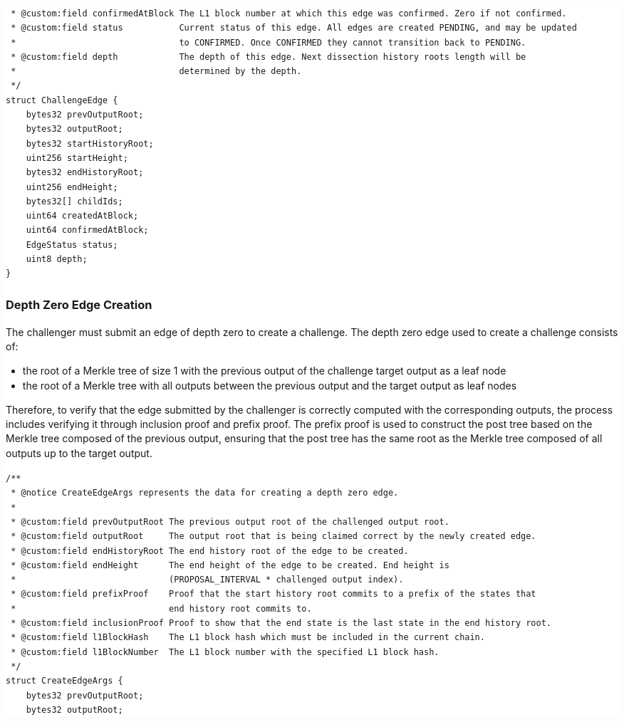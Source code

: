 ```solidity
 * @custom:field confirmedAtBlock The L1 block number at which this edge was confirmed. Zero if not confirmed.
 * @custom:field status           Current status of this edge. All edges are created PENDING, and may be updated
 *                                to CONFIRMED. Once CONFIRMED they cannot transition back to PENDING.
 * @custom:field depth            The depth of this edge. Next dissection history roots length will be
 *                                determined by the depth.
 */
struct ChallengeEdge {
    bytes32 prevOutputRoot;
    bytes32 outputRoot;
    bytes32 startHistoryRoot;
    uint256 startHeight;
    bytes32 endHistoryRoot;
    uint256 endHeight;
    bytes32[] childIds;
    uint64 createdAtBlock;
    uint64 confirmedAtBlock;
    EdgeStatus status;
    uint8 depth;
}
```

### Depth Zero Edge Creation

The challenger must submit an edge of depth zero to create a challenge. The depth zero edge used to create a challenge
consists of:

- the root of a Merkle tree of size 1 with the previous output of the challenge target output as a leaf node
- the root of a Merkle tree with all outputs between the previous output and the target output as leaf nodes

Therefore, to verify that the edge submitted by the challenger is correctly computed with the corresponding outputs, the
process includes verifying it through inclusion proof and prefix proof. The prefix proof is used to construct the post
tree based on the Merkle tree composed of the previous output, ensuring that the post tree has the same root as the
Merkle tree composed of all outputs up to the target output.

```solidity
/**
 * @notice CreateEdgeArgs represents the data for creating a depth zero edge.
 *
 * @custom:field prevOutputRoot The previous output root of the challenged output root.
 * @custom:field outputRoot     The output root that is being claimed correct by the newly created edge.
 * @custom:field endHistoryRoot The end history root of the edge to be created.
 * @custom:field endHeight      The end height of the edge to be created. End height is
 *                              (PROPOSAL_INTERVAL * challenged output index).
 * @custom:field prefixProof    Proof that the start history root commits to a prefix of the states that
 *                              end history root commits to.
 * @custom:field inclusionProof Proof to show that the end state is the last state in the end history root.
 * @custom:field l1BlockHash    The L1 block hash which must be included in the current chain.
 * @custom:field l1BlockNumber  The L1 block number with the specified L1 block hash.
 */
struct CreateEdgeArgs {
    bytes32 prevOutputRoot;
    bytes32 outputRoot;
```